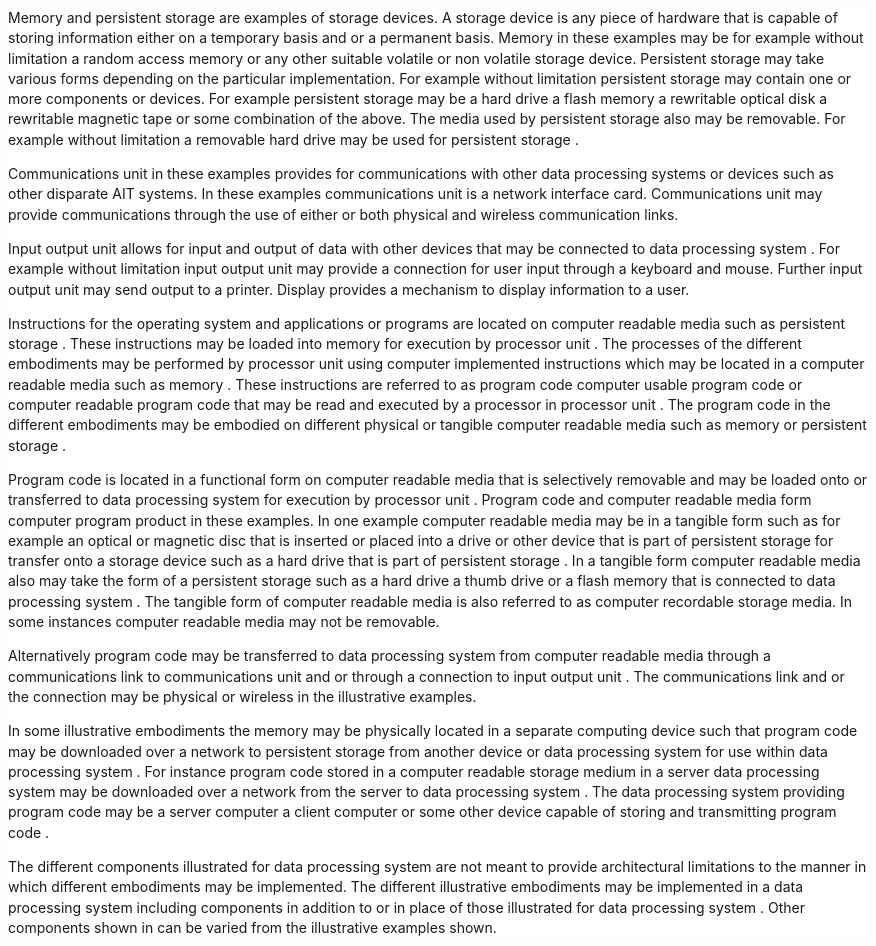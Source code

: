 Memory and persistent storage are examples of storage devices. A storage device is any piece of hardware that is capable of storing information either on a temporary basis and or a permanent basis. Memory in these examples may be for example without limitation a random access memory or any other suitable volatile or non volatile storage device. Persistent storage may take various forms depending on the particular implementation. For example without limitation persistent storage may contain one or more components or devices. For example persistent storage may be a hard drive a flash memory a rewritable optical disk a rewritable magnetic tape or some combination of the above. The media used by persistent storage also may be removable. For example without limitation a removable hard drive may be used for persistent storage .

Communications unit in these examples provides for communications with other data processing systems or devices such as other disparate AIT systems. In these examples communications unit is a network interface card. Communications unit may provide communications through the use of either or both physical and wireless communication links.

Input output unit allows for input and output of data with other devices that may be connected to data processing system . For example without limitation input output unit may provide a connection for user input through a keyboard and mouse. Further input output unit may send output to a printer. Display provides a mechanism to display information to a user.

Instructions for the operating system and applications or programs are located on computer readable media such as persistent storage . These instructions may be loaded into memory for execution by processor unit . The processes of the different embodiments may be performed by processor unit using computer implemented instructions which may be located in a computer readable media such as memory . These instructions are referred to as program code computer usable program code or computer readable program code that may be read and executed by a processor in processor unit . The program code in the different embodiments may be embodied on different physical or tangible computer readable media such as memory or persistent storage .

Program code is located in a functional form on computer readable media that is selectively removable and may be loaded onto or transferred to data processing system for execution by processor unit . Program code and computer readable media form computer program product in these examples. In one example computer readable media may be in a tangible form such as for example an optical or magnetic disc that is inserted or placed into a drive or other device that is part of persistent storage for transfer onto a storage device such as a hard drive that is part of persistent storage . In a tangible form computer readable media also may take the form of a persistent storage such as a hard drive a thumb drive or a flash memory that is connected to data processing system . The tangible form of computer readable media is also referred to as computer recordable storage media. In some instances computer readable media may not be removable.

Alternatively program code may be transferred to data processing system from computer readable media through a communications link to communications unit and or through a connection to input output unit . The communications link and or the connection may be physical or wireless in the illustrative examples.

In some illustrative embodiments the memory may be physically located in a separate computing device such that program code may be downloaded over a network to persistent storage from another device or data processing system for use within data processing system . For instance program code stored in a computer readable storage medium in a server data processing system may be downloaded over a network from the server to data processing system . The data processing system providing program code may be a server computer a client computer or some other device capable of storing and transmitting program code .

The different components illustrated for data processing system are not meant to provide architectural limitations to the manner in which different embodiments may be implemented. The different illustrative embodiments may be implemented in a data processing system including components in addition to or in place of those illustrated for data processing system . Other components shown in can be varied from the illustrative examples shown.
